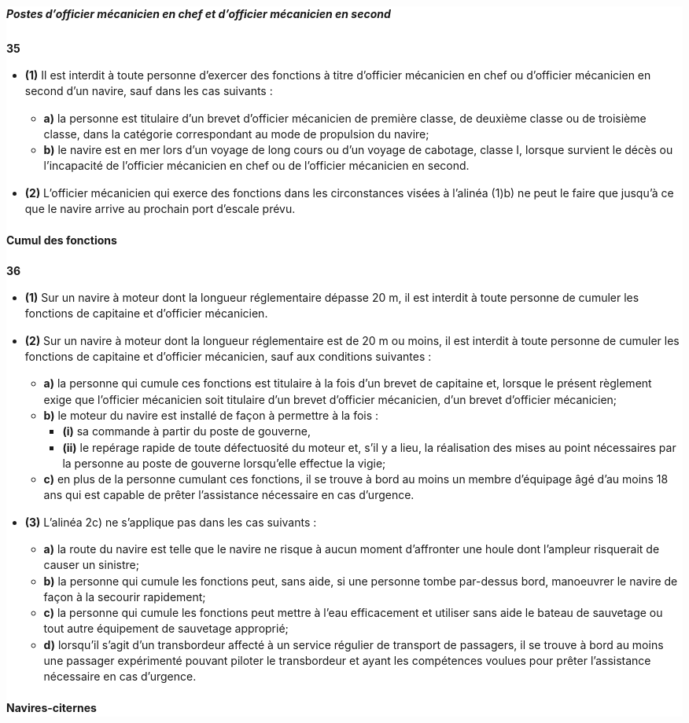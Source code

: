 



##### Postes d’officier mécanicien en chef et d’officier mécanicien en second


**35** 

- **(1)** Il est interdit à toute personne d’exercer des fonctions à titre d’officier mécanicien en chef ou d’officier mécanicien en second d’un navire, sauf dans les cas suivants :
	- **a)** la personne est titulaire d’un brevet d’officier mécanicien de première classe, de deuxième classe ou de troisième classe, dans la catégorie correspondant au mode de propulsion du navire;
	- **b)** le navire est en mer lors d’un voyage de long cours ou d’un voyage de cabotage, classe I, lorsque survient le décès ou l’incapacité de l’officier mécanicien en chef ou de l’officier mécanicien en second.

- **(2)** L’officier mécanicien qui exerce des fonctions dans les circonstances visées à l’alinéa (1)b) ne peut le faire que jusqu’à ce que le navire arrive au prochain port d’escale prévu.




#### Cumul des fonctions


**36** 

- **(1)** Sur un navire à moteur dont la longueur réglementaire dépasse 20 m, il est interdit à toute personne de cumuler les fonctions de capitaine et d’officier mécanicien.

- **(2)** Sur un navire à moteur dont la longueur réglementaire est de 20 m ou moins, il est interdit à toute personne de cumuler les fonctions de capitaine et d’officier mécanicien, sauf aux conditions suivantes :
	- **a)** la personne qui cumule ces fonctions est titulaire à la fois d’un brevet de capitaine et, lorsque le présent règlement exige que l’officier mécanicien soit titulaire d’un brevet d’officier mécanicien, d’un brevet d’officier mécanicien;
	- **b)** le moteur du navire est installé de façon à permettre à la fois :
		- **(i)** sa commande à partir du poste de gouverne,
		- **(ii)** le repérage rapide de toute défectuosité du moteur et, s’il y a lieu, la réalisation des mises au point nécessaires par la personne au poste de gouverne lorsqu’elle effectue la vigie;
	- **c)** en plus de la personne cumulant ces fonctions, il se trouve à bord au moins un membre d’équipage âgé d’au moins 18 ans qui est capable de prêter l’assistance nécessaire en cas d’urgence.

- **(3)** L’alinéa 2c) ne s’applique pas dans les cas suivants :
	- **a)** la route du navire est telle que le navire ne risque à aucun moment d’affronter une houle dont l’ampleur risquerait de causer un sinistre;
	- **b)** la personne qui cumule les fonctions peut, sans aide, si une personne tombe par-dessus bord, manoeuvrer le navire de façon à la secourir rapidement;
	- **c)** la personne qui cumule les fonctions peut mettre à l’eau efficacement et utiliser sans aide le bateau de sauvetage ou tout autre équipement de sauvetage approprié;
	- **d)** lorsqu’il s’agit d’un transbordeur affecté à un service régulier de transport de passagers, il se trouve à bord au moins une passager expérimenté pouvant piloter le transbordeur et ayant les compétences voulues pour prêter l’assistance nécessaire en cas d’urgence.




#### Navires-citernes
